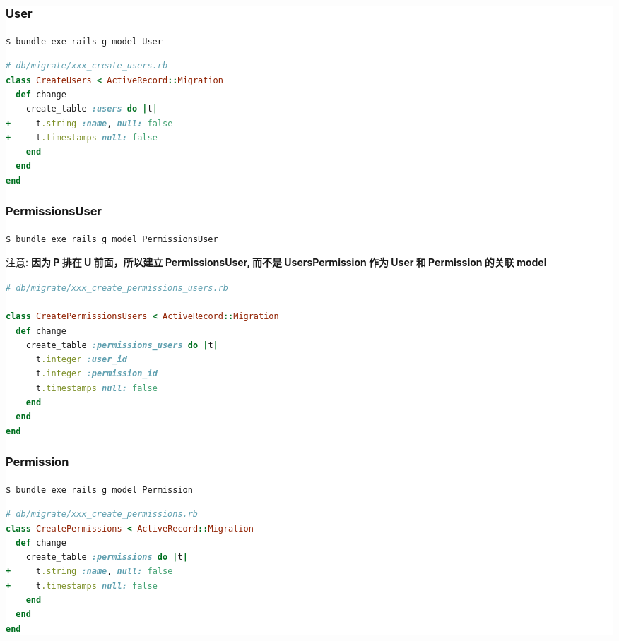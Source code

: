 ### User

~~~bash
$ bundle exe rails g model User
~~~

~~~ruby
# db/migrate/xxx_create_users.rb
class CreateUsers < ActiveRecord::Migration
  def change
    create_table :users do |t|
+     t.string :name, null: false
+     t.timestamps null: false
    end
  end
end
~~~

### PermissionsUser

~~~bash
$ bundle exe rails g model PermissionsUser
~~~

注意: **因为 P 排在 U 前面，所以建立 PermissionsUser, 而不是 UsersPermission 作为 User 和 Permission 的关联 model**

~~~ruby
# db/migrate/xxx_create_permissions_users.rb

class CreatePermissionsUsers < ActiveRecord::Migration
  def change
    create_table :permissions_users do |t|
      t.integer :user_id
      t.integer :permission_id
      t.timestamps null: false
    end
  end
end

~~~

### Permission

~~~bash
$ bundle exe rails g model Permission
~~~

~~~ruby
# db/migrate/xxx_create_permissions.rb
class CreatePermissions < ActiveRecord::Migration
  def change
    create_table :permissions do |t|
+     t.string :name, null: false
+     t.timestamps null: false
    end
  end
end
~~~
